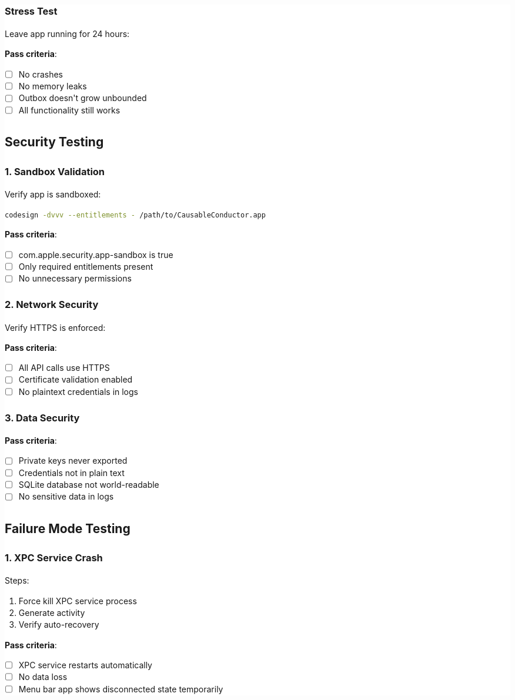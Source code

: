 ### Stress Test

Leave app running for 24 hours:

**Pass criteria**:
- [ ] No crashes
- [ ] No memory leaks
- [ ] Outbox doesn't grow unbounded
- [ ] All functionality still works

## Security Testing

### 1. Sandbox Validation

Verify app is sandboxed:

```bash
codesign -dvvv --entitlements - /path/to/CausableConductor.app
```

**Pass criteria**:
- [ ] com.apple.security.app-sandbox is true
- [ ] Only required entitlements present
- [ ] No unnecessary permissions

### 2. Network Security

Verify HTTPS is enforced:

**Pass criteria**:
- [ ] All API calls use HTTPS
- [ ] Certificate validation enabled
- [ ] No plaintext credentials in logs

### 3. Data Security

**Pass criteria**:
- [ ] Private keys never exported
- [ ] Credentials not in plain text
- [ ] SQLite database not world-readable
- [ ] No sensitive data in logs

## Failure Mode Testing

### 1. XPC Service Crash

Steps:
1. Force kill XPC service process
2. Generate activity
3. Verify auto-recovery

**Pass criteria**:
- [ ] XPC service restarts automatically
- [ ] No data loss
- [ ] Menu bar app shows disconnected state temporarily
